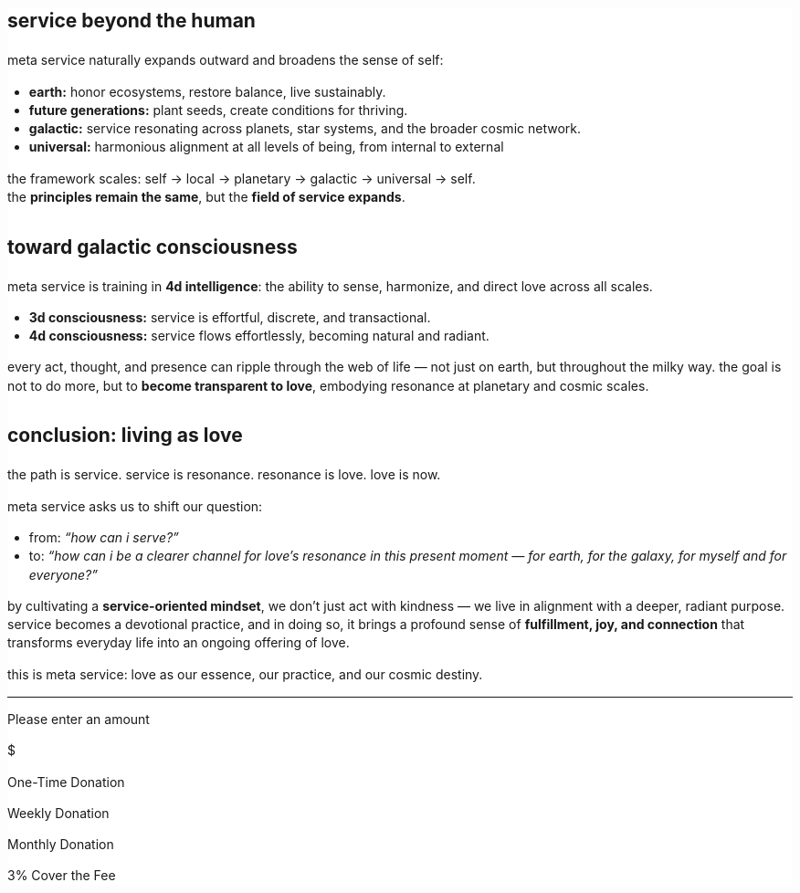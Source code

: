 service beyond the human
------------------------

meta service naturally expands outward and broadens the sense of self:

* **earth:** honor ecosystems, restore balance, live sustainably.
* **future generations:** plant seeds, create conditions for thriving.
* **galactic:** service resonating across planets, star systems, and the broader cosmic network.
* **universal:** harmonious alignment at all levels of being, from internal to external

the framework scales: self → local → planetary → galactic → universal → self.   
the **principles remain the same**, but the **field of service expands**.

toward galactic consciousness
-----------------------------

meta service is training in **4d intelligence**: the ability to sense, harmonize, and direct love across all scales.

* **3d consciousness:** service is effortful, discrete, and transactional.
* **4d consciousness:** service flows effortlessly, becoming natural and radiant.

every act, thought, and presence can ripple through the web of life — not just on earth, but throughout the milky way. the goal is not to do more, but to **become transparent to love**, embodying resonance at planetary and cosmic scales.

conclusion: living as love
--------------------------

the path is service. service is resonance. resonance is love. love is now.

meta service asks us to shift our question:

* from: *“how can i serve?”*
* to: *“how can i be a clearer channel for love’s resonance in this present moment — for earth, for the galaxy, for myself and for everyone?”*

by cultivating a **service-oriented mindset**, we don’t just act with kindness — we live in alignment with a deeper, radiant purpose. service becomes a devotional practice, and in doing so, it brings a profound sense of **fulfillment, joy, and connection** that transforms everyday life into an ongoing offering of love.

this is meta service: love as our essence, our practice, and our cosmic destiny.

---





Please enter an amount





$

One-Time Donation

Weekly Donation

Monthly Donation

3% Cover the Fee